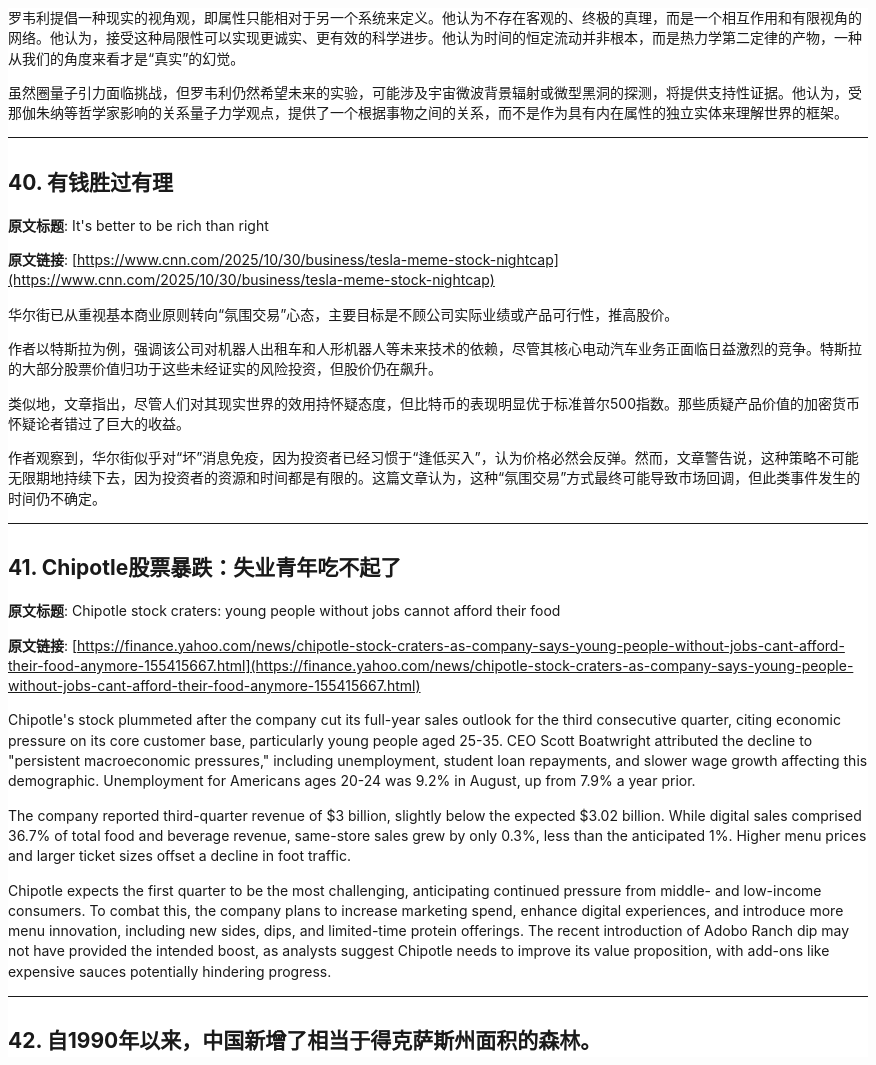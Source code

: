 罗韦利提倡一种现实的视角观，即属性只能相对于另一个系统来定义。他认为不存在客观的、终极的真理，而是一个相互作用和有限视角的网络。他认为，接受这种局限性可以实现更诚实、更有效的科学进步。他认为时间的恒定流动并非根本，而是热力学第二定律的产物，一种从我们的角度来看才是“真实”的幻觉。

虽然圈量子引力面临挑战，但罗韦利仍然希望未来的实验，可能涉及宇宙微波背景辐射或微型黑洞的探测，将提供支持性证据。他认为，受那伽朱纳等哲学家影响的关系量子力学观点，提供了一个根据事物之间的关系，而不是作为具有内在属性的独立实体来理解世界的框架。

---

## 40. 有钱胜过有理

**原文标题**: It's better to be rich than right

**原文链接**: [https://www.cnn.com/2025/10/30/business/tesla-meme-stock-nightcap](https://www.cnn.com/2025/10/30/business/tesla-meme-stock-nightcap)

华尔街已从重视基本商业原则转向“氛围交易”心态，主要目标是不顾公司实际业绩或产品可行性，推高股价。

作者以特斯拉为例，强调该公司对机器人出租车和人形机器人等未来技术的依赖，尽管其核心电动汽车业务正面临日益激烈的竞争。特斯拉的大部分股票价值归功于这些未经证实的风险投资，但股价仍在飙升。

类似地，文章指出，尽管人们对其现实世界的效用持怀疑态度，但比特币的表现明显优于标准普尔500指数。那些质疑产品价值的加密货币怀疑论者错过了巨大的收益。

作者观察到，华尔街似乎对“坏”消息免疫，因为投资者已经习惯于“逢低买入”，认为价格必然会反弹。然而，文章警告说，这种策略不可能无限期地持续下去，因为投资者的资源和时间都是有限的。这篇文章认为，这种“氛围交易”方式最终可能导致市场回调，但此类事件发生的时间仍不确定。

---

## 41. Chipotle股票暴跌：失业青年吃不起了

**原文标题**: Chipotle stock craters: young people without jobs cannot afford their food

**原文链接**: [https://finance.yahoo.com/news/chipotle-stock-craters-as-company-says-young-people-without-jobs-cant-afford-their-food-anymore-155415667.html](https://finance.yahoo.com/news/chipotle-stock-craters-as-company-says-young-people-without-jobs-cant-afford-their-food-anymore-155415667.html)

Chipotle's stock plummeted after the company cut its full-year sales outlook for the third consecutive quarter, citing economic pressure on its core customer base, particularly young people aged 25-35. CEO Scott Boatwright attributed the decline to "persistent macroeconomic pressures," including unemployment, student loan repayments, and slower wage growth affecting this demographic. Unemployment for Americans ages 20-24 was 9.2% in August, up from 7.9% a year prior.

The company reported third-quarter revenue of $3 billion, slightly below the expected $3.02 billion. While digital sales comprised 36.7% of total food and beverage revenue, same-store sales grew by only 0.3%, less than the anticipated 1%. Higher menu prices and larger ticket sizes offset a decline in foot traffic.

Chipotle expects the first quarter to be the most challenging, anticipating continued pressure from middle- and low-income consumers. To combat this, the company plans to increase marketing spend, enhance digital experiences, and introduce more menu innovation, including new sides, dips, and limited-time protein offerings. The recent introduction of Adobo Ranch dip may not have provided the intended boost, as analysts suggest Chipotle needs to improve its value proposition, with add-ons like expensive sauces potentially hindering progress.


---

## 42. 自1990年以来，中国新增了相当于得克萨斯州面积的森林。
